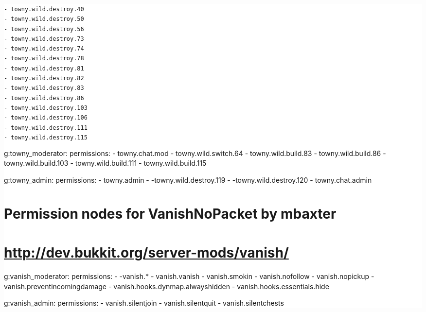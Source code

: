     - towny.wild.destroy.40
    - towny.wild.destroy.50
    - towny.wild.destroy.56
    - towny.wild.destroy.73
    - towny.wild.destroy.74
    - towny.wild.destroy.78
    - towny.wild.destroy.81
    - towny.wild.destroy.82
    - towny.wild.destroy.83
    - towny.wild.destroy.86
    - towny.wild.destroy.103
    - towny.wild.destroy.106
    - towny.wild.destroy.111
    - towny.wild.destroy.115

  g:towny_moderator:
    permissions:
    - towny.chat.mod
    - towny.wild.switch.64
    - towny.wild.build.83
    - towny.wild.build.86
    - towny.wild.build.103
    - towny.wild.build.111
    - towny.wild.build.115

  g:towny_admin:
    permissions:
    - towny.admin
    - -towny.wild.destroy.119
    - -towny.wild.destroy.120
    - towny.chat.admin

# Permission nodes for VanishNoPacket by mbaxter
# http://dev.bukkit.org/server-mods/vanish/

  g:vanish_moderator:
    permissions:
    - -vanish.*
    - vanish.vanish
    - vanish.smokin
    - vanish.nofollow
    - vanish.nopickup
    - vanish.preventincomingdamage
    - vanish.hooks.dynmap.alwayshidden
    - vanish.hooks.essentials.hide

  g:vanish_admin:
    permissions:
    - vanish.silentjoin
    - vanish.silentquit
    - vanish.silentchests
